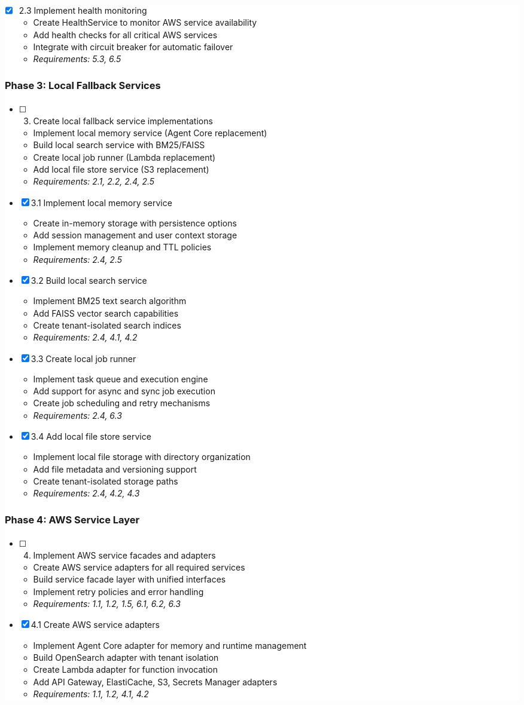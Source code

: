 - [x] 2.3 Implement health monitoring
  - Create HealthService to monitor AWS service availability
  - Add health checks for all critical AWS services
  - Integrate with circuit breaker for automatic failover
  - _Requirements: 5.3, 6.5_

### Phase 3: Local Fallback Services

- [ ] 3. Create local fallback service implementations
  - Implement local memory service (Agent Core replacement)
  - Build local search service with BM25/FAISS
  - Create local job runner (Lambda replacement)
  - Add local file store service (S3 replacement)
  - _Requirements: 2.1, 2.2, 2.4, 2.5_

- [x] 3.1 Implement local memory service
  - Create in-memory storage with persistence options
  - Add session management and user context storage
  - Implement memory cleanup and TTL policies
  - _Requirements: 2.4, 2.5_

- [x] 3.2 Build local search service
  - Implement BM25 text search algorithm
  - Add FAISS vector search capabilities
  - Create tenant-isolated search indices
  - _Requirements: 2.4, 4.1, 4.2_

- [x] 3.3 Create local job runner
  - Implement task queue and execution engine
  - Add support for async and sync job execution
  - Create job scheduling and retry mechanisms
  - _Requirements: 2.4, 6.3_

- [x] 3.4 Add local file store service
  - Implement local file storage with directory organization
  - Add file metadata and versioning support
  - Create tenant-isolated storage paths
  - _Requirements: 2.4, 4.2, 4.3_

### Phase 4: AWS Service Layer

- [ ] 4. Implement AWS service facades and adapters
  - Create AWS service adapters for all required services
  - Build service facade layer with unified interfaces
  - Implement retry policies and error handling
  - _Requirements: 1.1, 1.2, 1.5, 6.1, 6.2, 6.3_

- [x] 4.1 Create AWS service adapters
  - Implement Agent Core adapter for memory and runtime management
  - Build OpenSearch adapter with tenant isolation
  - Create Lambda adapter for function invocation
  - Add API Gateway, ElastiCache, S3, Secrets Manager adapters
  - _Requirements: 1.1, 1.2, 4.1, 4.2_
